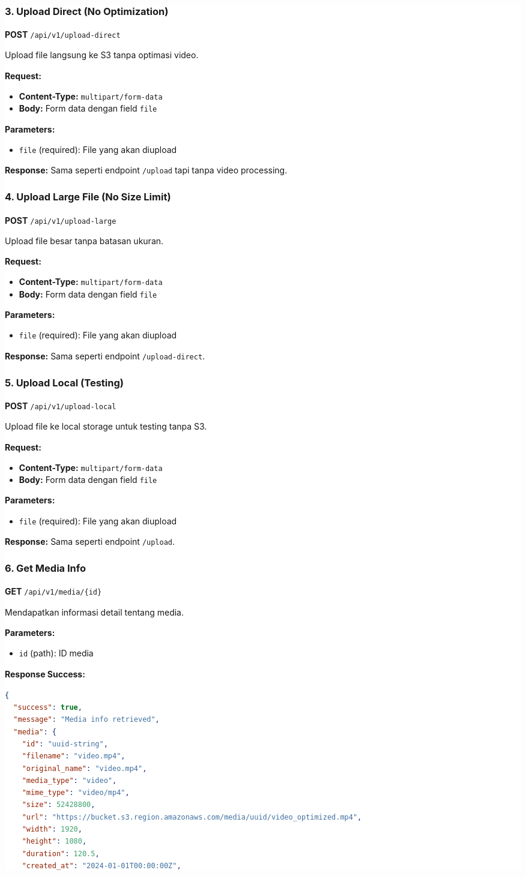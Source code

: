 ### 3. Upload Direct (No Optimization)

**POST** `/api/v1/upload-direct`

Upload file langsung ke S3 tanpa optimasi video.

**Request:**
- **Content-Type:** `multipart/form-data`
- **Body:** Form data dengan field `file`

**Parameters:**
- `file` (required): File yang akan diupload

**Response:** Sama seperti endpoint `/upload` tapi tanpa video processing.

### 4. Upload Large File (No Size Limit)

**POST** `/api/v1/upload-large`

Upload file besar tanpa batasan ukuran.

**Request:**
- **Content-Type:** `multipart/form-data`
- **Body:** Form data dengan field `file`

**Parameters:**
- `file` (required): File yang akan diupload

**Response:** Sama seperti endpoint `/upload-direct`.

### 5. Upload Local (Testing)

**POST** `/api/v1/upload-local`

Upload file ke local storage untuk testing tanpa S3.

**Request:**
- **Content-Type:** `multipart/form-data`
- **Body:** Form data dengan field `file`

**Parameters:**
- `file` (required): File yang akan diupload

**Response:** Sama seperti endpoint `/upload`.

### 6. Get Media Info

**GET** `/api/v1/media/{id}`

Mendapatkan informasi detail tentang media.

**Parameters:**
- `id` (path): ID media

**Response Success:**
```json
{
  "success": true,
  "message": "Media info retrieved",
  "media": {
    "id": "uuid-string",
    "filename": "video.mp4",
    "original_name": "video.mp4",
    "media_type": "video",
    "mime_type": "video/mp4",
    "size": 52428800,
    "url": "https://bucket.s3.region.amazonaws.com/media/uuid/video_optimized.mp4",
    "width": 1920,
    "height": 1080,
    "duration": 120.5,
    "created_at": "2024-01-01T00:00:00Z",
```